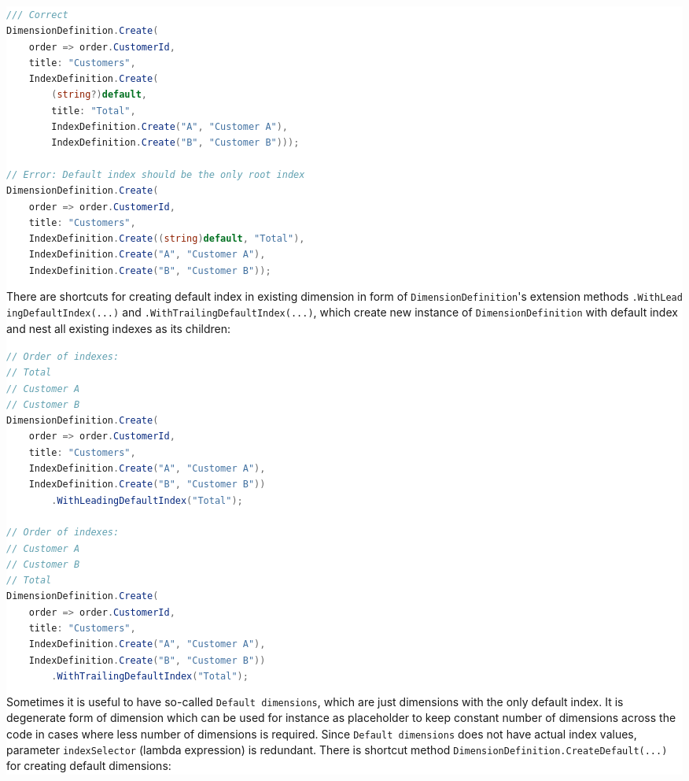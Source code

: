 ```csharp
/// Correct
DimensionDefinition.Create(
    order => order.CustomerId,
    title: "Customers",
    IndexDefinition.Create(
        (string?)default,
        title: "Total",
        IndexDefinition.Create("A", "Customer A"),
        IndexDefinition.Create("B", "Customer B")));

// Error: Default index should be the only root index
DimensionDefinition.Create(
    order => order.CustomerId,
    title: "Customers",
    IndexDefinition.Create((string)default, "Total"),
    IndexDefinition.Create("A", "Customer A"),
    IndexDefinition.Create("B", "Customer B"));
```

There are shortcuts for creating default index in existing dimension in form of `DimensionDefinition`'s extension methods `.WithLeadingDefaultIndex(...)` and `.WithTrailingDefaultIndex(...)`, which create new instance of `DimensionDefinition` with default index and nest all existing indexes as its children:

```csharp
// Order of indexes:
// Total
// Customer A
// Customer B
DimensionDefinition.Create(
    order => order.CustomerId,
    title: "Customers",
    IndexDefinition.Create("A", "Customer A"),
    IndexDefinition.Create("B", "Customer B"))
        .WithLeadingDefaultIndex("Total");

// Order of indexes:
// Customer A
// Customer B
// Total
DimensionDefinition.Create(
    order => order.CustomerId,
    title: "Customers",
    IndexDefinition.Create("A", "Customer A"),
    IndexDefinition.Create("B", "Customer B"))
        .WithTrailingDefaultIndex("Total");
```

Sometimes it is useful to have so-called `Default dimensions`, which are just dimensions with the only default index. It is degenerate form of dimension which can be used for instance as placeholder to keep constant number of dimensions across the code in cases where less number of dimensions is required. Since `Default dimensions` does not have actual index values, parameter `indexSelector` (lambda expression) is redundant. There is shortcut method `DimensionDefinition.CreateDefault(...)` for creating default dimensions:
